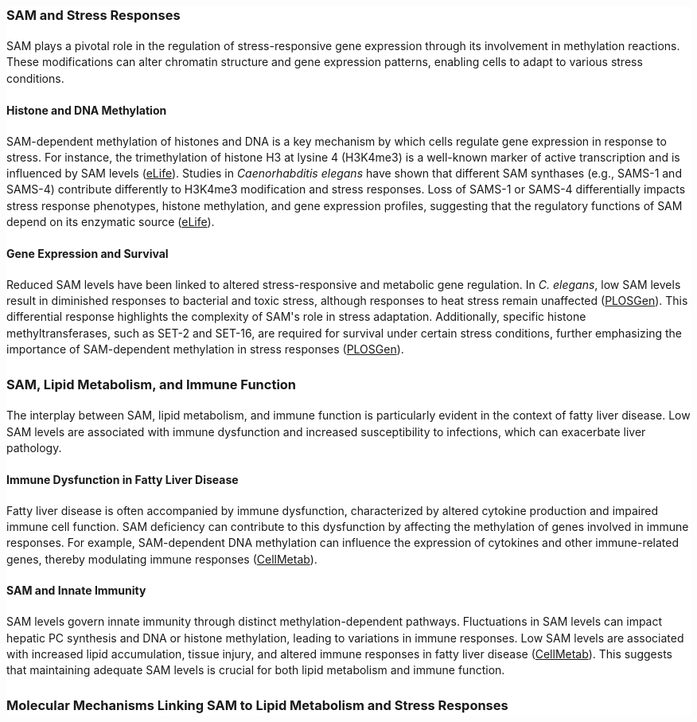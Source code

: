 ### SAM and Stress Responses

SAM plays a pivotal role in the regulation of stress-responsive gene expression through its involvement in methylation reactions. These modifications can alter chromatin structure and gene expression patterns, enabling cells to adapt to various stress conditions.

#### Histone and DNA Methylation

SAM-dependent methylation of histones and DNA is a key mechanism by which cells regulate gene expression in response to stress. For instance, the trimethylation of histone H3 at lysine 4 (H3K4me3) is a well-known marker of active transcription and is influenced by SAM levels ([eLife](https://elifesciences.org/articles/79511)). Studies in *Caenorhabditis elegans* have shown that different SAM synthases (e.g., SAMS-1 and SAMS-4) contribute differently to H3K4me3 modification and stress responses. Loss of SAMS-1 or SAMS-4 differentially impacts stress response phenotypes, histone methylation, and gene expression profiles, suggesting that the regulatory functions of SAM depend on its enzymatic source ([eLife](https://elifesciences.org/articles/79511)).

#### Gene Expression and Survival

Reduced SAM levels have been linked to altered stress-responsive and metabolic gene regulation. In *C. elegans*, low SAM levels result in diminished responses to bacterial and toxic stress, although responses to heat stress remain unaffected ([PLOSGen](https://journals.plos.org/plosgenetics/article?id=10.1371/journal.pgen.1007812)). This differential response highlights the complexity of SAM's role in stress adaptation. Additionally, specific histone methyltransferases, such as SET-2 and SET-16, are required for survival under certain stress conditions, further emphasizing the importance of SAM-dependent methylation in stress responses ([PLOSGen](https://journals.plos.org/plosgenetics/article?id=10.1371/journal.pgen.1007812)).

### SAM, Lipid Metabolism, and Immune Function

The interplay between SAM, lipid metabolism, and immune function is particularly evident in the context of fatty liver disease. Low SAM levels are associated with immune dysfunction and increased susceptibility to infections, which can exacerbate liver pathology.

#### Immune Dysfunction in Fatty Liver Disease

Fatty liver disease is often accompanied by immune dysfunction, characterized by altered cytokine production and impaired immune cell function. SAM deficiency can contribute to this dysfunction by affecting the methylation of genes involved in immune responses. For example, SAM-dependent DNA methylation can influence the expression of cytokines and other immune-related genes, thereby modulating immune responses ([CellMetab](https://www.cell.com/cell-metabolism/fulltext/S1550-4131(15)00304-4)).

#### SAM and Innate Immunity

SAM levels govern innate immunity through distinct methylation-dependent pathways. Fluctuations in SAM levels can impact hepatic PC synthesis and DNA or histone methylation, leading to variations in immune responses. Low SAM levels are associated with increased lipid accumulation, tissue injury, and altered immune responses in fatty liver disease ([CellMetab](https://www.cell.com/cell-metabolism/fulltext/S1550-4131(15)00304-4)). This suggests that maintaining adequate SAM levels is crucial for both lipid metabolism and immune function.

### Molecular Mechanisms Linking SAM to Lipid Metabolism and Stress Responses
